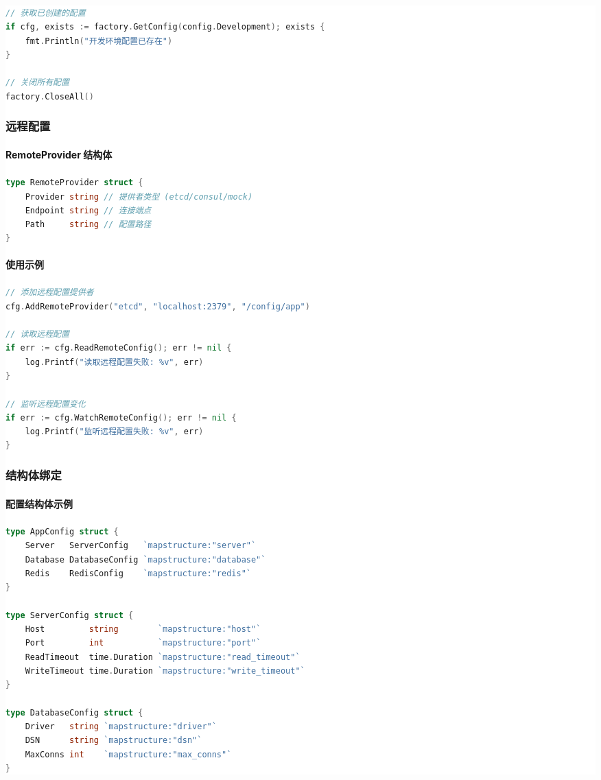 ```go
// 获取已创建的配置
if cfg, exists := factory.GetConfig(config.Development); exists {
    fmt.Println("开发环境配置已存在")
}

// 关闭所有配置
factory.CloseAll()
```

### 远程配置

#### RemoteProvider 结构体

```go
type RemoteProvider struct {
    Provider string // 提供者类型 (etcd/consul/mock)
    Endpoint string // 连接端点
    Path     string // 配置路径
}
```

#### 使用示例

```go
// 添加远程配置提供者
cfg.AddRemoteProvider("etcd", "localhost:2379", "/config/app")

// 读取远程配置
if err := cfg.ReadRemoteConfig(); err != nil {
    log.Printf("读取远程配置失败: %v", err)
}

// 监听远程配置变化
if err := cfg.WatchRemoteConfig(); err != nil {
    log.Printf("监听远程配置失败: %v", err)
}
```

### 结构体绑定

#### 配置结构体示例

```go
type AppConfig struct {
    Server   ServerConfig   `mapstructure:"server"`
    Database DatabaseConfig `mapstructure:"database"`
    Redis    RedisConfig    `mapstructure:"redis"`
}

type ServerConfig struct {
    Host         string        `mapstructure:"host"`
    Port         int           `mapstructure:"port"`
    ReadTimeout  time.Duration `mapstructure:"read_timeout"`
    WriteTimeout time.Duration `mapstructure:"write_timeout"`
}

type DatabaseConfig struct {
    Driver   string `mapstructure:"driver"`
    DSN      string `mapstructure:"dsn"`
    MaxConns int    `mapstructure:"max_conns"`
}
```
